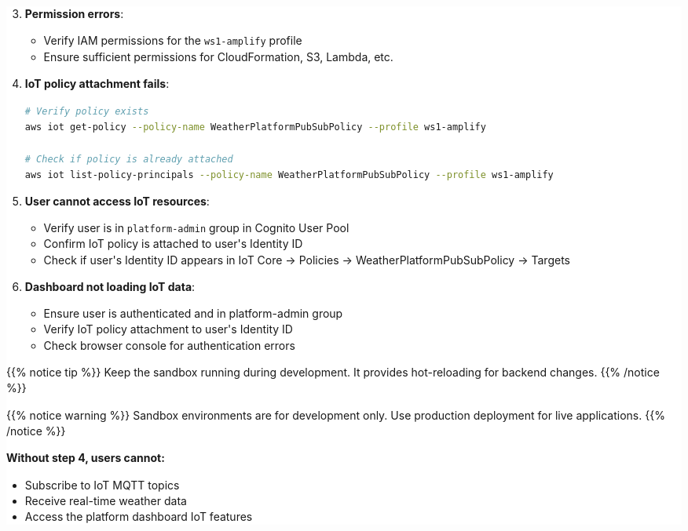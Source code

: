 3. **Permission errors**:

   - Verify IAM permissions for the `ws1-amplify` profile
   - Ensure sufficient permissions for CloudFormation, S3, Lambda, etc.

4. **IoT policy attachment fails**:

   ```bash
   # Verify policy exists
   aws iot get-policy --policy-name WeatherPlatformPubSubPolicy --profile ws1-amplify

   # Check if policy is already attached
   aws iot list-policy-principals --policy-name WeatherPlatformPubSubPolicy --profile ws1-amplify
   ```

5. **User cannot access IoT resources**:

   - Verify user is in `platform-admin` group in Cognito User Pool
   - Confirm IoT policy is attached to user's Identity ID
   - Check if user's Identity ID appears in IoT Core → Policies → WeatherPlatformPubSubPolicy → Targets

6. **Dashboard not loading IoT data**:
   - Ensure user is authenticated and in platform-admin group
   - Verify IoT policy attachment to user's Identity ID
   - Check browser console for authentication errors

{{% notice tip %}}
Keep the sandbox running during development. It provides hot-reloading for backend changes.
{{% /notice %}}

{{% notice warning %}}
Sandbox environments are for development only. Use production deployment for live applications.
{{% /notice %}}

**Without step 4, users cannot:**

- Subscribe to IoT MQTT topics
- Receive real-time weather data
- Access the platform dashboard IoT features
